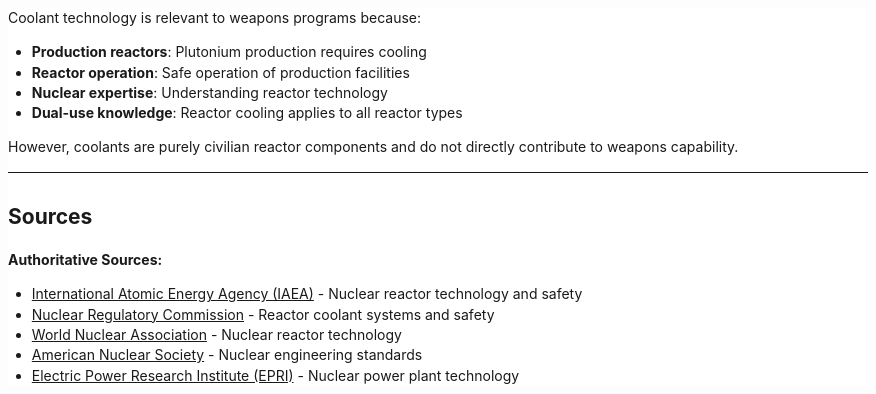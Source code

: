 Coolant technology is relevant to weapons programs because:
- **Production reactors**: Plutonium production requires cooling
- **Reactor operation**: Safe operation of production facilities
- **Nuclear expertise**: Understanding reactor technology
- **Dual-use knowledge**: Reactor cooling applies to all reactor types

However, coolants are purely civilian reactor components and do not directly contribute to weapons capability.

---

## Sources

**Authoritative Sources:**

- [International Atomic Energy Agency (IAEA)](https://www.iaea.org) - Nuclear reactor technology and safety
- [Nuclear Regulatory Commission](https://www.nrc.gov) - Reactor coolant systems and safety
- [World Nuclear Association](https://www.world-nuclear.org) - Nuclear reactor technology
- [American Nuclear Society](https://www.ans.org) - Nuclear engineering standards
- [Electric Power Research Institute (EPRI)](https://www.epri.com) - Nuclear power plant technology